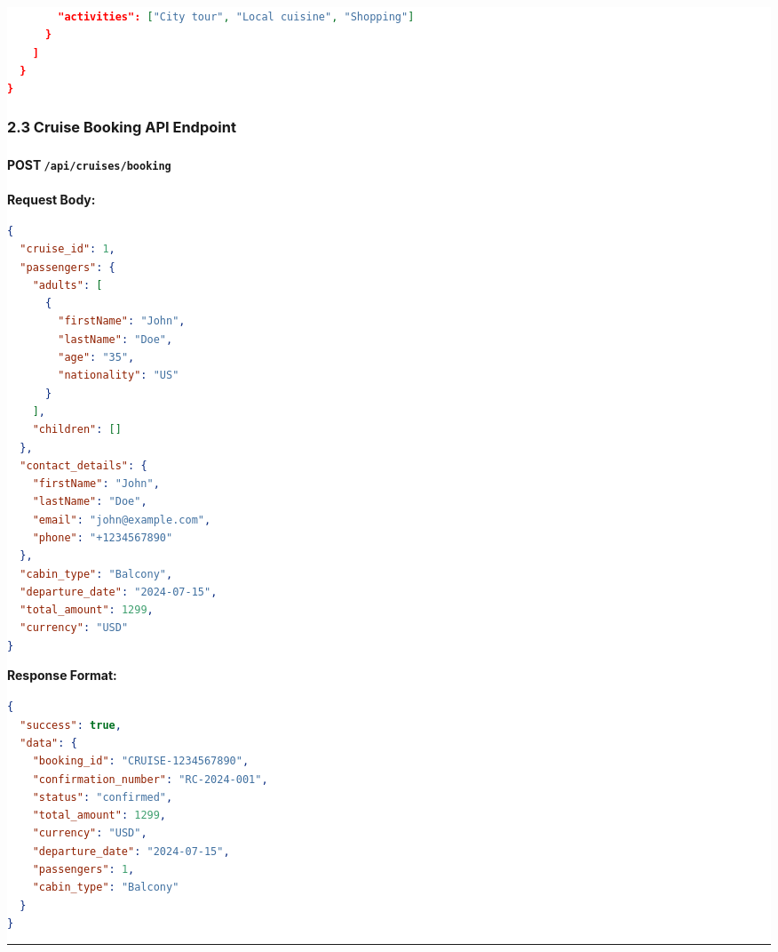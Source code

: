 ```json
        "activities": ["City tour", "Local cuisine", "Shopping"]
      }
    ]
  }
}
```

### 2.3 Cruise Booking API Endpoint

#### POST `/api/cruises/booking`

**Request Body:**
```json
{
  "cruise_id": 1,
  "passengers": {
    "adults": [
      {
        "firstName": "John",
        "lastName": "Doe",
        "age": "35",
        "nationality": "US"
      }
    ],
    "children": []
  },
  "contact_details": {
    "firstName": "John",
    "lastName": "Doe",
    "email": "john@example.com",
    "phone": "+1234567890"
  },
  "cabin_type": "Balcony",
  "departure_date": "2024-07-15",
  "total_amount": 1299,
  "currency": "USD"
}
```

**Response Format:**
```json
{
  "success": true,
  "data": {
    "booking_id": "CRUISE-1234567890",
    "confirmation_number": "RC-2024-001",
    "status": "confirmed",
    "total_amount": 1299,
    "currency": "USD",
    "departure_date": "2024-07-15",
    "passengers": 1,
    "cabin_type": "Balcony"
  }
}
```

---